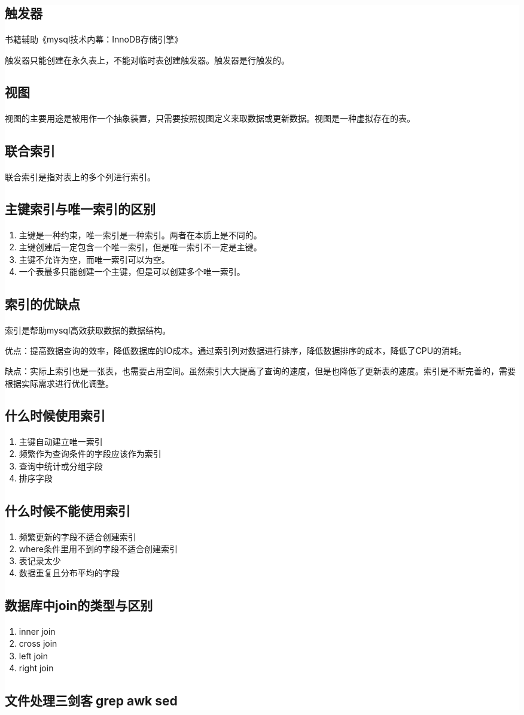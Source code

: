 ## 触发器

书籍辅助《mysql技术内幕：InnoDB存储引擎》

触发器只能创建在永久表上，不能对临时表创建触发器。触发器是行触发的。

## 视图

视图的主要用途是被用作一个抽象装置，只需要按照视图定义来取数据或更新数据。视图是一种虚拟存在的表。

## 联合索引

联合索引是指对表上的多个列进行索引。

## 主键索引与唯一索引的区别

1.  主键是一种约束，唯一索引是一种索引。两者在本质上是不同的。
2.  主键创建后一定包含一个唯一索引，但是唯一索引不一定是主键。
3.  主键不允许为空，而唯一索引可以为空。
4.  一个表最多只能创建一个主键，但是可以创建多个唯一索引。

## 索引的优缺点

索引是帮助mysql高效获取数据的数据结构。

优点：提高数据查询的效率，降低数据库的IO成本。通过索引列对数据进行排序，降低数据排序的成本，降低了CPU的消耗。

缺点：实际上索引也是一张表，也需要占用空间。虽然索引大大提高了查询的速度，但是也降低了更新表的速度。索引是不断完善的，需要根据实际需求进行优化调整。

## 什么时候使用索引

1.  主键自动建立唯一索引
2.  频繁作为查询条件的字段应该作为索引
3.  查询中统计或分组字段
4.  排序字段

## 什么时候不能使用索引

1.  频繁更新的字段不适合创建索引
2.  where条件里用不到的字段不适合创建索引
3.  表记录太少
4.  数据重复且分布平均的字段

## 数据库中join的类型与区别

1.  inner join
2.  cross join
3.  left join
4.  right join

## 文件处理三剑客 grep awk sed
